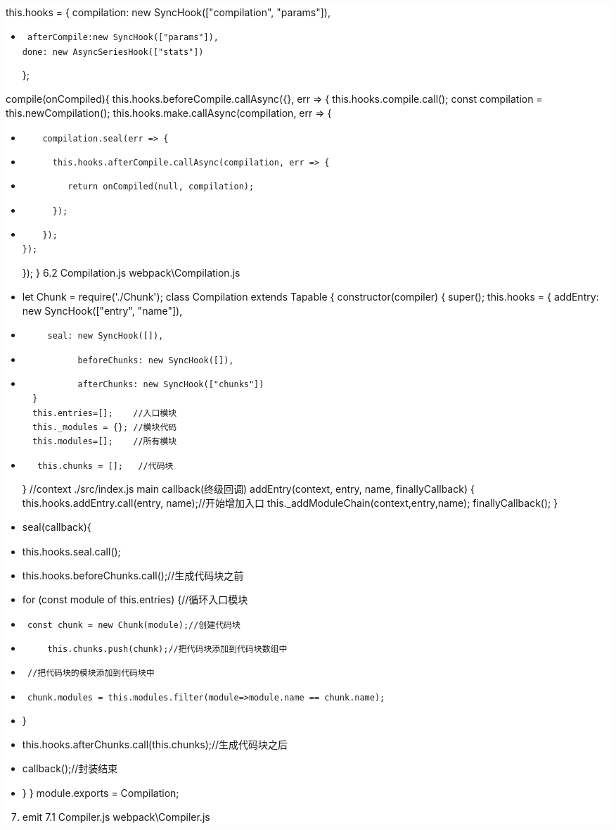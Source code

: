 this.hooks = {
      compilation: new SyncHook(["compilation", "params"]),
+      afterCompile:new SyncHook(["params"]),
      done: new AsyncSeriesHook(["stats"])
    };

compile(onCompiled){
    this.hooks.beforeCompile.callAsync({}, err => {
      this.hooks.compile.call();
      const compilation = this.newCompilation();
      this.hooks.make.callAsync(compilation, err => {
+         compilation.seal(err => {
+           this.hooks.afterCompile.callAsync(compilation, err => {
+              return onCompiled(null, compilation);
+           });
+         });
      });
    });
  }
6.2 Compilation.js
webpack\Compilation.js

+ let Chunk = require('./Chunk');
class Compilation extends Tapable {
    constructor(compiler) {
        super();
        this.hooks = {
          addEntry: new SyncHook(["entry", "name"]),
+          seal: new SyncHook([]),
+                beforeChunks: new SyncHook([]),
+                afterChunks: new SyncHook(["chunks"])
        }
        this.entries=[];    //入口模块
        this._modules = {}; //模块代码
        this.modules=[];    //所有模块
+        this.chunks = [];   //代码块
    }
    //context ./src/index.js main callback(终级回调)
    addEntry(context, entry, name, finallyCallback) {
      this.hooks.addEntry.call(entry, name);//开始增加入口
      this._addModuleChain(context,entry,name);
      finallyCallback();
   }

+  seal(callback){
+    this.hooks.seal.call();
+    this.hooks.beforeChunks.call();//生成代码块之前
+    for (const module of this.entries) {//循环入口模块
+      const chunk = new Chunk(module);//创建代码块
+          this.chunks.push(chunk);//把代码块添加到代码块数组中
+      //把代码块的模块添加到代码块中
+      chunk.modules = this.modules.filter(module=>module.name == chunk.name);
+    }
+    this.hooks.afterChunks.call(this.chunks);//生成代码块之后
+    callback();//封装结束
+  }
}
module.exports = Compilation;
7. emit
7.1 Compiler.js
webpack\Compiler.js
